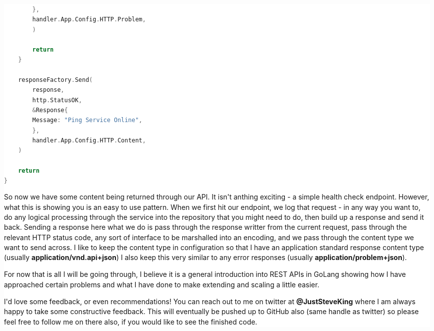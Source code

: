 ```go
        },
        handler.App.Config.HTTP.Problem,
        )
        
        return
    }

    responseFactory.Send(
        response,
        http.StatusOK,
        &Response{
        Message: "Ping Service Online",
        },
        handler.App.Config.HTTP.Content,
    )

    return
}
```

So now we have some content being returned through our API. It isn't anthing exciting - a simple health check endpoint. However, what this is showing you is an easy to use pattern. When we first hit our endpoint, we log that request - in any way you want to, do any logical processing through the service into the repository that you might need to do, then build up a response and send it back. Sending a response here what we do is pass through the response writter from the current request, pass through the relevant HTTP status code, any sort of interface to be marshalled into an encoding, and we pass through the content type we want to send across. I like to keep the content type in configuration so that I have an application standard response content type (usually **application/vnd.api+json**) I also keep this very similar to any error responses (usually **application/problem+json**).

For now that is all I will be going through, I believe it is a general introduction into REST APIs in GoLang showing how I have approached certain problems and what I have done to make extending and scaling a little easier.

I'd love some feedback, or even recommendations! You can reach out to me on twitter at **@JustSteveKing** where I am always happy to take some constructive feedback. This will eventually be pushed up to GitHub also (same handle as twitter) so please feel free to follow me on there also, if you would like to see the finished code.